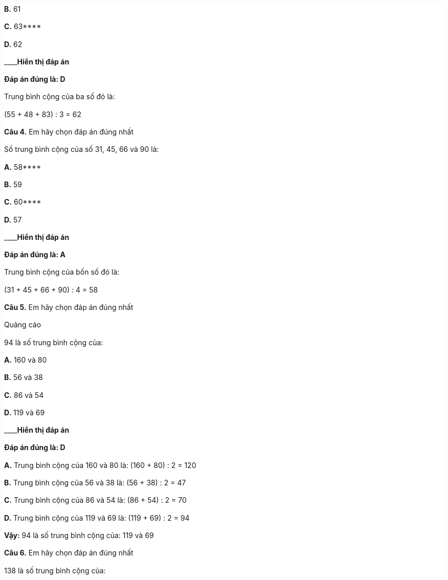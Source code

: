 **B.** 61

**C.** 63****

**D.** 62

____**Hiển thị đáp án**

**Đáp án đúng là: D**

Trung bình cộng của ba số đó là:

(55 + 48 + 83) : 3 = 62

**Câu 4.** Em hãy chọn đáp án đúng nhất

Số trung bình cộng của số 31, 45, 66 và 90 là:

**A.** 58****

**B.** 59

**C.** 60****

**D.** 57

____**Hiển thị đáp án**

**Đáp án đúng là: A**

Trung bình cộng của bốn số đó là:

(31 + 45 + 66 + 90) : 4 = 58

**Câu 5.** Em hãy chọn đáp án đúng nhất

Quảng cáo

94 là số trung bình cộng của:

**A.** 160 và 80

**B.** 56 và 38

**C.** 86 và 54

**D.** 119 và 69

____**Hiển thị đáp án**

**Đáp án đúng là: D**

**A.** Trung bình cộng của 160 và 80 là: (160 + 80) : 2 = 120

**B.** Trung bình cộng của 56 và 38 là: (56 + 38) : 2 = 47

**C.** Trung bình cộng của 86 và 54 là: (86 + 54) : 2 = 70

**D.** Trung bình cộng của 119 và 69 là: (119 + 69) : 2 = 94

**Vậy:** 94 là số trung bình cộng của: 119 và 69

**Câu 6.** Em hãy chọn đáp án đúng nhất

138 là số trung bình cộng của:
